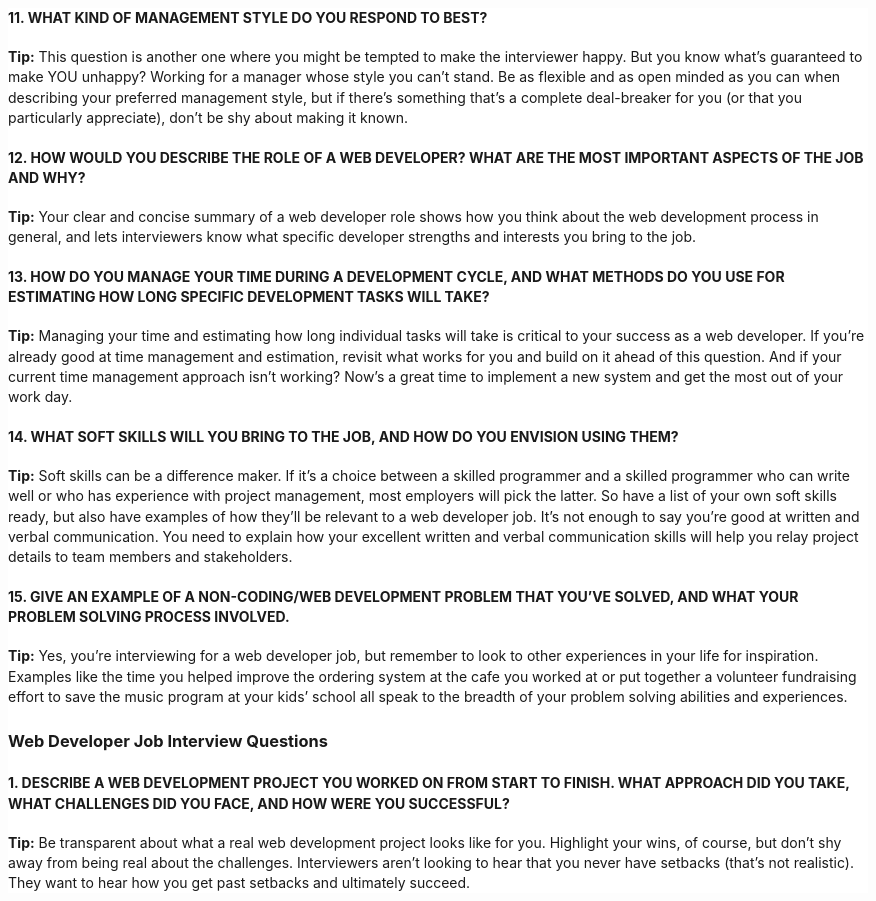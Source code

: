 #### 11. WHAT KIND OF MANAGEMENT STYLE DO YOU RESPOND TO BEST?

**Tip:** This question is another one where you might be tempted to make the interviewer happy. But you know what’s guaranteed to make YOU unhappy? Working for a manager whose style you can’t stand. Be as flexible and as open minded as you can when describing your preferred management style, but if there’s something that’s a complete deal-breaker for you (or that you particularly appreciate), don’t be shy about making it known.

#### 12. HOW WOULD YOU DESCRIBE THE ROLE OF A WEB DEVELOPER? WHAT ARE THE MOST IMPORTANT ASPECTS OF THE JOB AND WHY?

**Tip:** Your clear and concise summary of a web developer role shows how you think about the web development process in general, and lets interviewers know what specific developer strengths and interests you bring to the job.

#### 13. HOW DO YOU MANAGE YOUR TIME DURING A DEVELOPMENT CYCLE, AND WHAT METHODS DO YOU USE FOR ESTIMATING HOW LONG SPECIFIC DEVELOPMENT TASKS WILL TAKE?

**Tip:** Managing your time and estimating how long individual tasks will take is critical to your success as a web developer. If you’re already good at time management and estimation, revisit what works for you and build on it ahead of this question. And if your current time management approach isn’t working? Now’s a great time to implement a new system and get the most out of your work day.

#### 14. WHAT SOFT SKILLS WILL YOU BRING TO THE JOB, AND HOW DO YOU ENVISION USING THEM?

**Tip:** Soft skills can be a difference maker. If it’s a choice between a skilled programmer and a skilled programmer who can write well or who has experience with project management, most employers will pick the latter. So have a list of your own soft skills ready, but also have examples of how they’ll be relevant to a web developer job. It’s not enough to say you’re good at written and verbal communication. You need to explain how your excellent written and verbal communication skills will help you relay project details to team members and stakeholders.

#### 15. GIVE AN EXAMPLE OF A NON-CODING/WEB DEVELOPMENT PROBLEM THAT YOU’VE SOLVED, AND WHAT YOUR PROBLEM SOLVING PROCESS INVOLVED.

**Tip:** Yes, you’re interviewing for a web developer job, but remember to look to other experiences in your life for inspiration. Examples like the time you helped improve the ordering system at the cafe you worked at or put together a volunteer fundraising effort to save the music program at your kids’ school all speak to the breadth of your problem solving abilities and experiences.

### Web Developer Job Interview Questions

#### 1. DESCRIBE A WEB DEVELOPMENT PROJECT YOU WORKED ON FROM START TO FINISH. WHAT APPROACH DID YOU TAKE, WHAT CHALLENGES DID YOU FACE, AND HOW WERE YOU SUCCESSFUL?

**Tip:** Be transparent about what a real web development project looks like for you. Highlight your wins, of course, but don’t shy away from being real about the challenges. Interviewers aren’t looking to hear that you never have setbacks (that’s not realistic). They want to hear how you get past setbacks and ultimately succeed.
